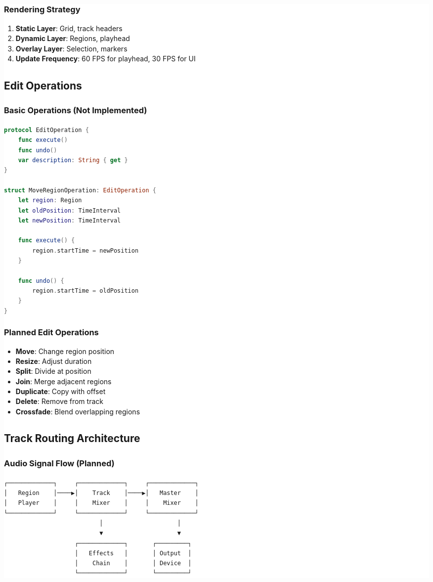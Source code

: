 ### Rendering Strategy
1. **Static Layer**: Grid, track headers
2. **Dynamic Layer**: Regions, playhead
3. **Overlay Layer**: Selection, markers
4. **Update Frequency**: 60 FPS for playhead, 30 FPS for UI

## Edit Operations

### Basic Operations (Not Implemented)
```swift
protocol EditOperation {
    func execute()
    func undo()
    var description: String { get }
}

struct MoveRegionOperation: EditOperation {
    let region: Region
    let oldPosition: TimeInterval
    let newPosition: TimeInterval
    
    func execute() {
        region.startTime = newPosition
    }
    
    func undo() {
        region.startTime = oldPosition
    }
}
```

### Planned Edit Operations
- **Move**: Change region position
- **Resize**: Adjust duration
- **Split**: Divide at position
- **Join**: Merge adjacent regions
- **Duplicate**: Copy with offset
- **Delete**: Remove from track
- **Crossfade**: Blend overlapping regions

## Track Routing Architecture

### Audio Signal Flow (Planned)
```
┌─────────────┐     ┌─────────────┐     ┌─────────────┐
│   Region    │────▶│    Track    │────▶│   Master    │
│   Player    │     │    Mixer    │     │    Mixer    │
└─────────────┘     └─────────────┘     └─────────────┘
                           │                     │
                           ▼                     ▼
                    ┌─────────────┐       ┌─────────┐
                    │   Effects   │       │ Output  │
                    │    Chain    │       │ Device  │
                    └─────────────┘       └─────────┘
```
